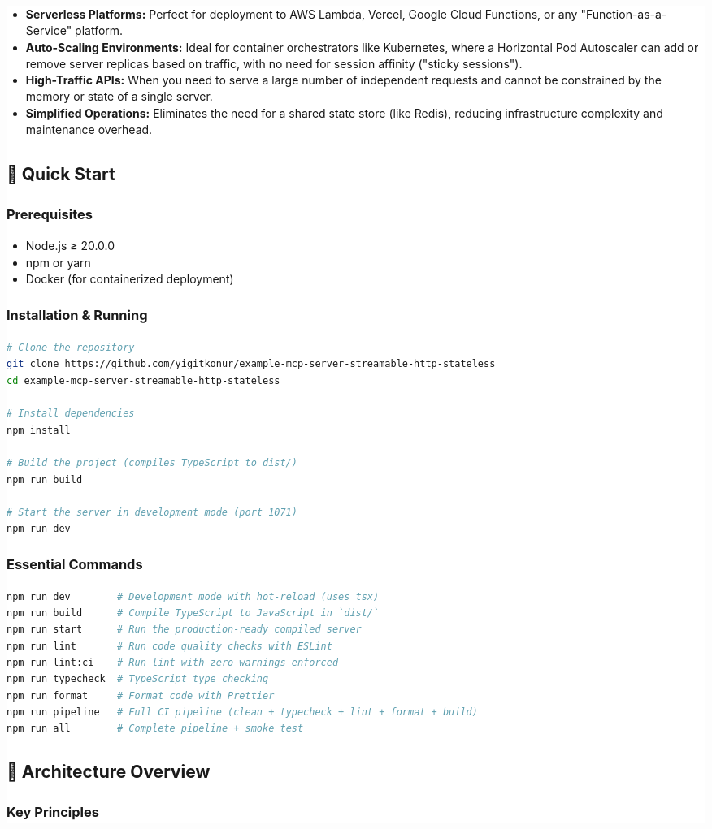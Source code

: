 - **Serverless Platforms:** Perfect for deployment to AWS Lambda, Vercel, Google Cloud Functions, or any "Function-as-a-Service" platform.
- **Auto-Scaling Environments:** Ideal for container orchestrators like Kubernetes, where a Horizontal Pod Autoscaler can add or remove server replicas based on traffic, with no need for session affinity ("sticky sessions").
- **High-Traffic APIs:** When you need to serve a large number of independent requests and cannot be constrained by the memory or state of a single server.
- **Simplified Operations:** Eliminates the need for a shared state store (like Redis), reducing infrastructure complexity and maintenance overhead.

## 🚀 Quick Start

### Prerequisites

- Node.js ≥ 20.0.0
- npm or yarn
- Docker (for containerized deployment)

### Installation & Running

```bash
# Clone the repository
git clone https://github.com/yigitkonur/example-mcp-server-streamable-http-stateless
cd example-mcp-server-streamable-http-stateless

# Install dependencies
npm install

# Build the project (compiles TypeScript to dist/)
npm run build

# Start the server in development mode (port 1071)
npm run dev
```

### Essential Commands

```bash
npm run dev        # Development mode with hot-reload (uses tsx)
npm run build      # Compile TypeScript to JavaScript in `dist/`
npm run start      # Run the production-ready compiled server
npm run lint       # Run code quality checks with ESLint
npm run lint:ci    # Run lint with zero warnings enforced
npm run typecheck  # TypeScript type checking
npm run format     # Format code with Prettier
npm run pipeline   # Full CI pipeline (clean + typecheck + lint + format + build)
npm run all        # Complete pipeline + smoke test
```

## 📐 Architecture Overview

### Key Principles
